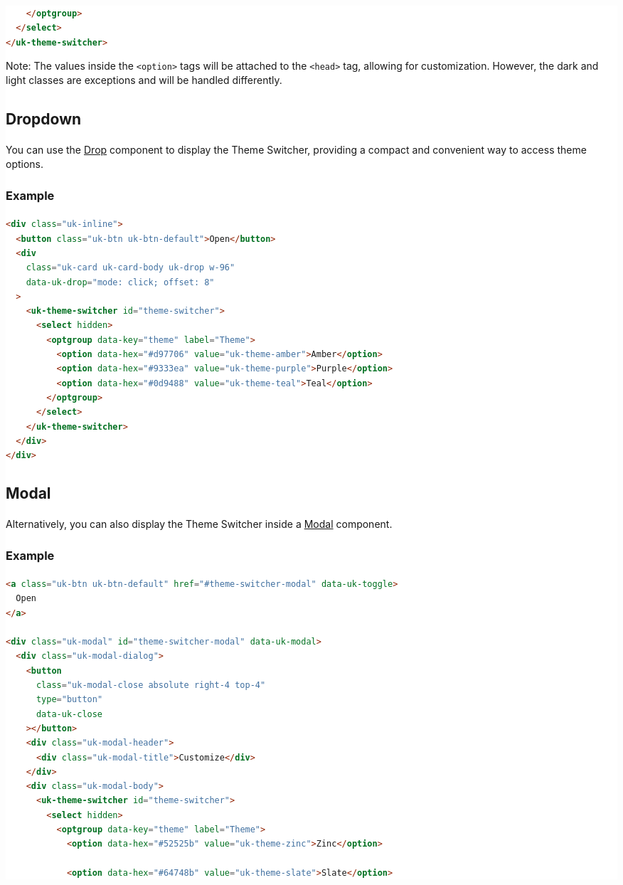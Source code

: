 ```html
    </optgroup>
  </select>
</uk-theme-switcher>
```

Note: The values inside the `<option>` tags will be attached to the `<head>` tag, allowing for customization. However, the dark and light classes are exceptions and will be handled differently.

## Dropdown

You can use the [Drop](https://franken-ui.dev/docs/2.1/drop) component to display the Theme Switcher, providing a compact and convenient way to access theme options.

### Example

```html
<div class="uk-inline">
  <button class="uk-btn uk-btn-default">Open</button>
  <div
    class="uk-card uk-card-body uk-drop w-96"
    data-uk-drop="mode: click; offset: 8"
  >
    <uk-theme-switcher id="theme-switcher">
      <select hidden>
        <optgroup data-key="theme" label="Theme">
          <option data-hex="#d97706" value="uk-theme-amber">Amber</option>
          <option data-hex="#9333ea" value="uk-theme-purple">Purple</option>
          <option data-hex="#0d9488" value="uk-theme-teal">Teal</option>
        </optgroup>
      </select>
    </uk-theme-switcher>
  </div>
</div>
```

## Modal

Alternatively, you can also display the Theme Switcher inside a [Modal](https://franken-ui.dev/docs/2.1/modal) component.

### Example

```html
<a class="uk-btn uk-btn-default" href="#theme-switcher-modal" data-uk-toggle>
  Open
</a>

<div class="uk-modal" id="theme-switcher-modal" data-uk-modal>
  <div class="uk-modal-dialog">
    <button
      class="uk-modal-close absolute right-4 top-4"
      type="button"
      data-uk-close
    ></button>
    <div class="uk-modal-header">
      <div class="uk-modal-title">Customize</div>
    </div>
    <div class="uk-modal-body">
      <uk-theme-switcher id="theme-switcher">
        <select hidden>
          <optgroup data-key="theme" label="Theme">
            <option data-hex="#52525b" value="uk-theme-zinc">Zinc</option>

            <option data-hex="#64748b" value="uk-theme-slate">Slate</option>
```